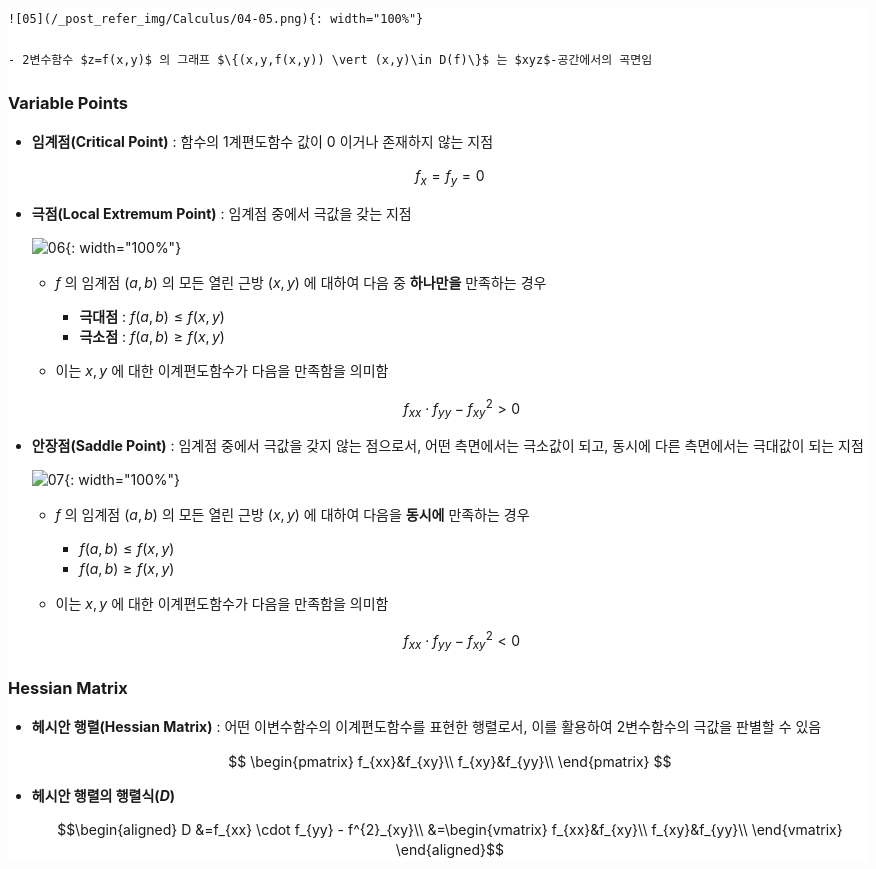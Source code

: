     ![05](/_post_refer_img/Calculus/04-05.png){: width="100%"}

    - 2변수함수 $z=f(x,y)$ 의 그래프 $\{(x,y,f(x,y)) \vert (x,y)\in D(f)\}$ 는 $xyz$-공간에서의 곡면임

### Variable Points

- **임계점(Critical Point)** : 함수의 1계편도함수 값이 $0$ 이거나 존재하지 않는 지점

    $$
    f_x = f_y = 0
    $$

- **극점(Local Extremum Point)** : 임계점 중에서 극값을 갖는 지점

    ![06](/_post_refer_img/Calculus/04-06.png){: width="100%"}

    - $f$ 의 임계점 $(a,b)$ 의 모든 열린 근방 $(x,y)$ 에 대하여 다음 중 **하나만을** 만족하는 경우
        - **극대점** : $f(a,b) \leq f(x,y)$
        - **극소점** : $f(a,b) \ge f(x,y)$

    - 이는 $x,y$ 에 대한 이계편도함수가 다음을 만족함을 의미함

        $$
        f_{xx} \cdot f_{yy} - f^{2}_{xy} > 0
        $$

- **안장점(Saddle Point)** : 임계점 중에서 극값을 갖지 않는 점으로서, 어떤 측면에서는 극소값이 되고, 동시에 다른 측면에서는 극대값이 되는 지점

    ![07](/_post_refer_img/Calculus/04-07.png){: width="100%"}

    - $f$ 의 임계점 $(a,b)$ 의 모든 열린 근방 $(x,y)$ 에 대하여 다음을 **동시에** 만족하는 경우
        - $f(a,b) \leq f(x,y)$
        - $f(a,b) \ge f(x,y)$

    - 이는 $x,y$ 에 대한 이계편도함수가 다음을 만족함을 의미함

        $$
        f_{xx} \cdot f_{yy} - f^{2}_{xy} < 0
        $$

### Hessian Matrix

- **헤시안 행렬(Hessian Matrix)** : 어떤 이변수함수의 이계편도함수를 표현한 행렬로서, 이를 활용하여 2변수함수의 극값을 판별할 수 있음

    $$
    \begin{pmatrix}
    f_{xx}&f_{xy}\\
    f_{xy}&f_{yy}\\ 
    \end{pmatrix}
    $$

- **헤시안 행렬의 행렬식($D$)**

    $$\begin{aligned}
    D
    &=f_{xx} \cdot f_{yy} - f^{2}_{xy}\\
    &=\begin{vmatrix}
    f_{xx}&f_{xy}\\
    f_{xy}&f_{yy}\\ 
    \end{vmatrix}
    \end{aligned}$$
